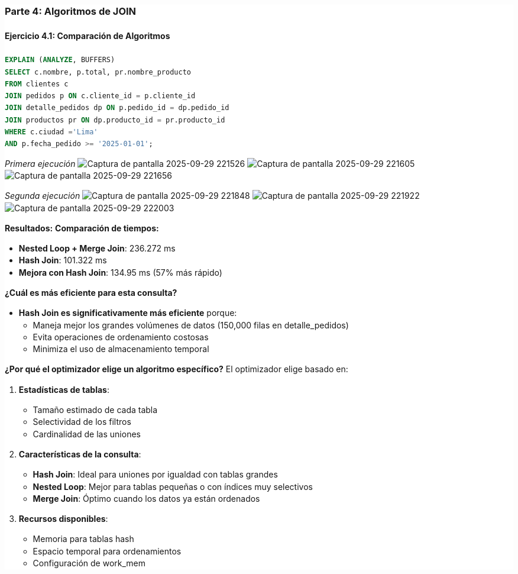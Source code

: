 
### Parte 4: Algoritmos de JOIN

#### **Ejercicio 4.1: Comparación de Algoritmos**
```sql
EXPLAIN (ANALYZE, BUFFERS)
SELECT c.nombre, p.total, pr.nombre_producto
FROM clientes c
JOIN pedidos p ON c.cliente_id = p.cliente_id
JOIN detalle_pedidos dp ON p.pedido_id = dp.pedido_id
JOIN productos pr ON dp.producto_id = pr.producto_id
WHERE c.ciudad ='Lima'
AND p.fecha_pedido >= '2025-01-01';
```
*Primera ejecución*
<img width="1396" height="622" alt="Captura de pantalla 2025-09-29 221526" src="https://github.com/user-attachments/assets/d14b5584-f9ef-4787-84cf-afb2f9c3f692" />
<img width="1396" height="616" alt="Captura de pantalla 2025-09-29 221605" src="https://github.com/user-attachments/assets/dfeef4d5-fda0-4810-8f19-771ea1270292" />
<img width="1395" height="376" alt="Captura de pantalla 2025-09-29 221656" src="https://github.com/user-attachments/assets/afac011d-0f5a-4240-aa90-1d8163541335" />

*Segunda ejecución*
<img width="1349" height="625" alt="Captura de pantalla 2025-09-29 221848" src="https://github.com/user-attachments/assets/46c34fff-08a2-4bea-9efb-92f166e956e6" />
<img width="1346" height="624" alt="Captura de pantalla 2025-09-29 221922" src="https://github.com/user-attachments/assets/11883af5-18c8-463e-87ab-e79d2762c644" />
<img width="1343" height="265" alt="Captura de pantalla 2025-09-29 222003" src="https://github.com/user-attachments/assets/ec81be9b-3961-410f-bf97-3b4d60f38f4f" />

**Resultados:**
**Comparación de tiempos:**
- **Nested Loop + Merge Join**: 236.272 ms
- **Hash Join**: 101.322 ms
- **Mejora con Hash Join**: 134.95 ms (57% más rápido)

**¿Cuál es más eficiente para esta consulta?**
- **Hash Join es significativamente más eficiente** porque:
  - Maneja mejor los grandes volúmenes de datos (150,000 filas en detalle_pedidos)
  - Evita operaciones de ordenamiento costosas
  - Minimiza el uso de almacenamiento temporal

**¿Por qué el optimizador elige un algoritmo específico?**
El optimizador elige basado en:

1. **Estadísticas de tablas**:
   - Tamaño estimado de cada tabla
   - Selectividad de los filtros
   - Cardinalidad de las uniones

2. **Características de la consulta**:
   - **Hash Join**: Ideal para uniones por igualdad con tablas grandes
   - **Nested Loop**: Mejor para tablas pequeñas o con índices muy selectivos
   - **Merge Join**: Óptimo cuando los datos ya están ordenados

3. **Recursos disponibles**:
   - Memoria para tablas hash
   - Espacio temporal para ordenamientos
   - Configuración de work_mem
